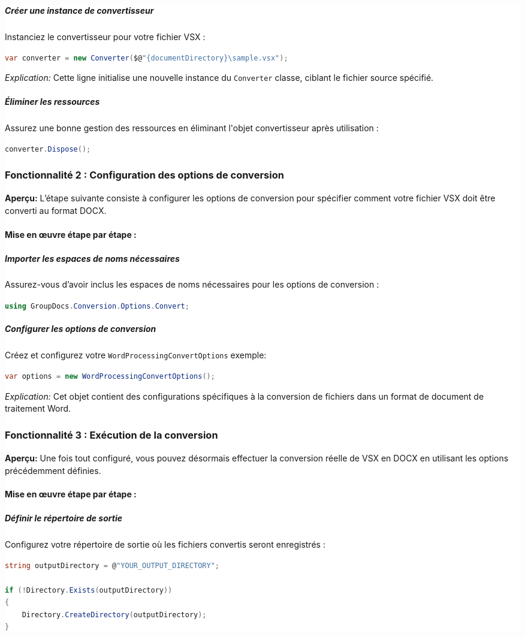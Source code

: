 ##### Créer une instance de convertisseur
Instanciez le convertisseur pour votre fichier VSX :
```csharp
var converter = new Converter($@"{documentDirectory}\sample.vsx");
```
*Explication:* Cette ligne initialise une nouvelle instance du `Converter` classe, ciblant le fichier source spécifié.

##### Éliminer les ressources
Assurez une bonne gestion des ressources en éliminant l'objet convertisseur après utilisation :
```csharp
converter.Dispose();
```

### Fonctionnalité 2 : Configuration des options de conversion

**Aperçu:**
L’étape suivante consiste à configurer les options de conversion pour spécifier comment votre fichier VSX doit être converti au format DOCX.

#### Mise en œuvre étape par étape :

##### Importer les espaces de noms nécessaires
Assurez-vous d’avoir inclus les espaces de noms nécessaires pour les options de conversion :
```csharp
using GroupDocs.Conversion.Options.Convert;
```

##### Configurer les options de conversion
Créez et configurez votre `WordProcessingConvertOptions` exemple:
```csharp
var options = new WordProcessingConvertOptions();
```
*Explication:* Cet objet contient des configurations spécifiques à la conversion de fichiers dans un format de document de traitement Word.

### Fonctionnalité 3 : Exécution de la conversion

**Aperçu:**
Une fois tout configuré, vous pouvez désormais effectuer la conversion réelle de VSX en DOCX en utilisant les options précédemment définies.

#### Mise en œuvre étape par étape :

##### Définir le répertoire de sortie
Configurez votre répertoire de sortie où les fichiers convertis seront enregistrés :
```csharp
string outputDirectory = @"YOUR_OUTPUT_DIRECTORY";

if (!Directory.Exists(outputDirectory))
{
    Directory.CreateDirectory(outputDirectory);
}
```
